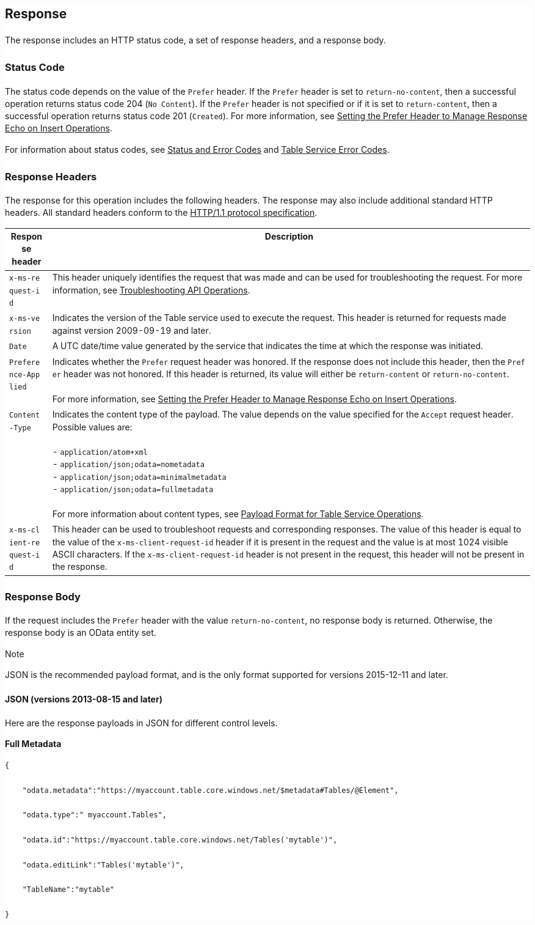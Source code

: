 ```  
```  
  
## Response  
 The response includes an HTTP status code, a set of response headers, and a response body.  
  
### Status Code  
 The status code depends on the value of the `Prefer` header. If the `Prefer` header is set to `return-no-content`, then a successful operation returns status code 204 (`No Content`). If the `Prefer` header is not specified or if it is set to `return-content`, then a successful operation returns status code 201 (`Created`). For more information, see [Setting the Prefer Header to Manage Response Echo on Insert Operations](Setting-the-Prefer-Header-to-Manage-Response-Echo-on-Insert-Operations.md).  
  
 For information about status codes, see [Status and Error Codes](Status-and-Error-Codes2.md) and [Table Service Error Codes](Table-Service-Error-Codes.md).  
  
### Response Headers  
 The response for this operation includes the following headers. The response may also include additional standard HTTP headers. All standard headers conform to the [HTTP/1.1 protocol specification](http://go.microsoft.com/fwlink/?linkid=150478).  
  
|Response header|Description|  
|---------------------|-----------------|  
|`x-ms-request-id`|This header uniquely identifies the request that was made and can be used for troubleshooting the request. For more information, see [Troubleshooting API Operations](Troubleshooting-API-Operations.md).|  
|`x-ms-version`|Indicates the version of the Table service used to execute the request. This header is returned for requests made against version 2009-09-19 and later.|  
|`Date`|A UTC date/time value generated by the service that indicates the time at which the response was initiated.|  
|`Preference-Applied`|Indicates whether the `Prefer` request header was honored. If the response does not include this header, then the `Prefer` header was not honored. If this header is returned, its value will either be `return-content` or `return-no-content`.<br /><br /> For more information, see [Setting the Prefer Header to Manage Response Echo on Insert Operations](Setting-the-Prefer-Header-to-Manage-Response-Echo-on-Insert-Operations.md).|  
|`Content-Type`|Indicates the content type of the payload. The value depends on the value specified for the `Accept` request header. Possible values are:<br /><br /> -   `application/atom+xml`<br />-   `application/json;odata=nometadata`<br />-   `application/json;odata=minimalmetadata`<br />-   `application/json;odata=fullmetadata`<br /><br /> For more information about content types, see [Payload Format for Table Service Operations](Payload-Format-for-Table-Service-Operations.md).|  
|`x-ms-client-request-id`|This header can be used to troubleshoot requests and corresponding responses. The value of this header is equal to the value of the `x-ms-client-request-id` header if it is present in the request and the value is at most 1024 visible ASCII characters. If the `x-ms-client-request-id` header is not present in the request, this header will not be present in the response.|  
  
### Response Body  
 If the request includes the `Prefer` header with the value `return-no-content`, no response body is returned. Otherwise, the response body is an OData entity set.  
  
> [!NOTE]
>  JSON is the recommended payload format, and is the only format supported for versions 2015-12-11 and later.  
  
#### JSON (versions 2013-08-15 and later)  
 Here are the response payloads in JSON for different control levels.  
  
 **Full Metadata**  
  
```  
{  
  
    "odata.metadata":"https://myaccount.table.core.windows.net/$metadata#Tables/@Element",  
  
    "odata.type":" myaccount.Tables",  
  
    "odata.id":"https://myaccount.table.core.windows.net/Tables('mytable')",  
  
    "odata.editLink":"Tables('mytable')",  
  
    "TableName":"mytable"  
  
}  
```  
  